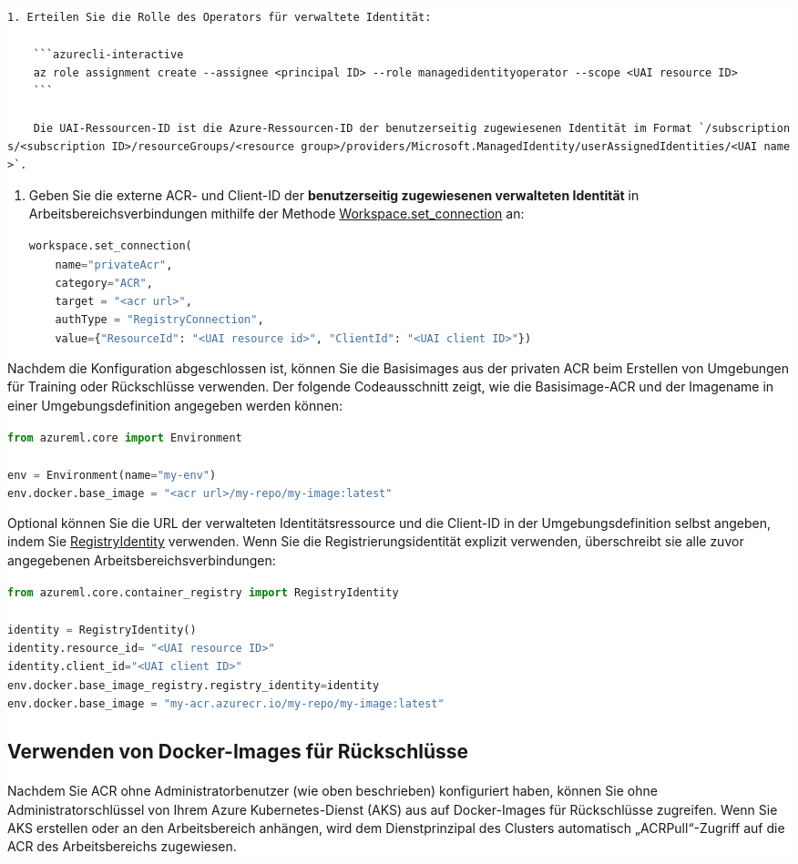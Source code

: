     1. Erteilen Sie die Rolle des Operators für verwaltete Identität:

        ```azurecli-interactive
        az role assignment create --assignee <principal ID> --role managedidentityoperator --scope <UAI resource ID>
        ```

        Die UAI-Ressourcen-ID ist die Azure-Ressourcen-ID der benutzerseitig zugewiesenen Identität im Format `/subscriptions/<subscription ID>/resourceGroups/<resource group>/providers/Microsoft.ManagedIdentity/userAssignedIdentities/<UAI name>`.

1. Geben Sie die externe ACR- und Client-ID der __benutzerseitig zugewiesenen verwalteten Identität__ in Arbeitsbereichsverbindungen mithilfe der Methode [Workspace.set_connection](/python/api/azureml-core/azureml.core.workspace.workspace#set-connection-name--category--target--authtype--value-) an:

    ```python
    workspace.set_connection(
        name="privateAcr", 
        category="ACR", 
        target = "<acr url>", 
        authType = "RegistryConnection", 
        value={"ResourceId": "<UAI resource id>", "ClientId": "<UAI client ID>"})
    ```

Nachdem die Konfiguration abgeschlossen ist, können Sie die Basisimages aus der privaten ACR beim Erstellen von Umgebungen für Training oder Rückschlüsse verwenden. Der folgende Codeausschnitt zeigt, wie die Basisimage-ACR und der Imagename in einer Umgebungsdefinition angegeben werden können:

```python
from azureml.core import Environment

env = Environment(name="my-env")
env.docker.base_image = "<acr url>/my-repo/my-image:latest"
```

Optional können Sie die URL der verwalteten Identitätsressource und die Client-ID in der Umgebungsdefinition selbst angeben, indem Sie [RegistryIdentity](/python/api/azureml-core/azureml.core.container_registry.registryidentity) verwenden. Wenn Sie die Registrierungsidentität explizit verwenden, überschreibt sie alle zuvor angegebenen Arbeitsbereichsverbindungen:

```python
from azureml.core.container_registry import RegistryIdentity

identity = RegistryIdentity()
identity.resource_id= "<UAI resource ID>"
identity.client_id="<UAI client ID>"
env.docker.base_image_registry.registry_identity=identity
env.docker.base_image = "my-acr.azurecr.io/my-repo/my-image:latest"
```

## <a name="use-docker-images-for-inference"></a>Verwenden von Docker-Images für Rückschlüsse

Nachdem Sie ACR ohne Administratorbenutzer (wie oben beschrieben) konfiguriert haben, können Sie ohne Administratorschlüssel von Ihrem Azure Kubernetes-Dienst (AKS) aus auf Docker-Images für Rückschlüsse zugreifen. Wenn Sie AKS erstellen oder an den Arbeitsbereich anhängen, wird dem Dienstprinzipal des Clusters automatisch „ACRPull“-Zugriff auf die ACR des Arbeitsbereichs zugewiesen.
